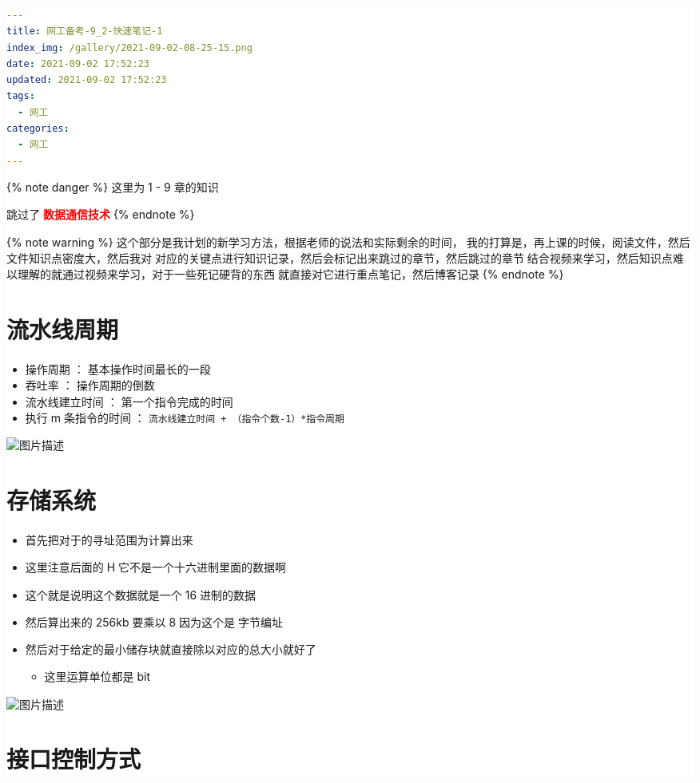 ```yaml
---
title: 网工备考-9_2-快速笔记-1
index_img: /gallery/2021-09-02-08-25-15.png
date: 2021-09-02 17:52:23
updated: 2021-09-02 17:52:23
tags:
  - 网工
categories:
  - 网工
---
```


{% note danger %}
这里为 1 - 9 章的知识

跳过了 <font color="#FF0000">**数据通信技术**</font>
{% endnote %}

{% note warning %}
这个部分是我计划的新学习方法，根据老师的说法和实际剩余的时间，
我的打算是，再上课的时候，阅读文件，然后文件知识点密度大，然后我对
对应的关键点进行知识记录，然后会标记出来跳过的章节，然后跳过的章节
结合视频来学习，然后知识点难以理解的就通过视频来学习，对于一些死记硬背的东西
就直接对它进行重点笔记，然后博客记录
{% endnote %}

# 流水线周期

- 操作周期 ： 基本操作时间最长的一段
- 吞吐率 ： 操作周期的倒数
- 流水线建立时间 ： 第一个指令完成的时间
- 执行 m 条指令的时间 ： `流水线建立时间 + （指令个数-1）*指令周期`

![图片描述](/gallery/2021-09-02-18-18-54.png)

# 存储系统

- 首先把对于的寻址范围为计算出来
- 这里注意后面的 H 它不是一个十六进制里面的数据啊
- 这个就是说明这个数据就是一个 16 进制的数据

- 然后算出来的 256kb 要乘以 8 因为这个是 字节编址
- 然后对于给定的最小储存块就直接除以对应的总大小就好了
  - 这里运算单位都是 bit

![图片描述](/gallery/2021-09-02-18-20-02.png)

# 接口控制方式
